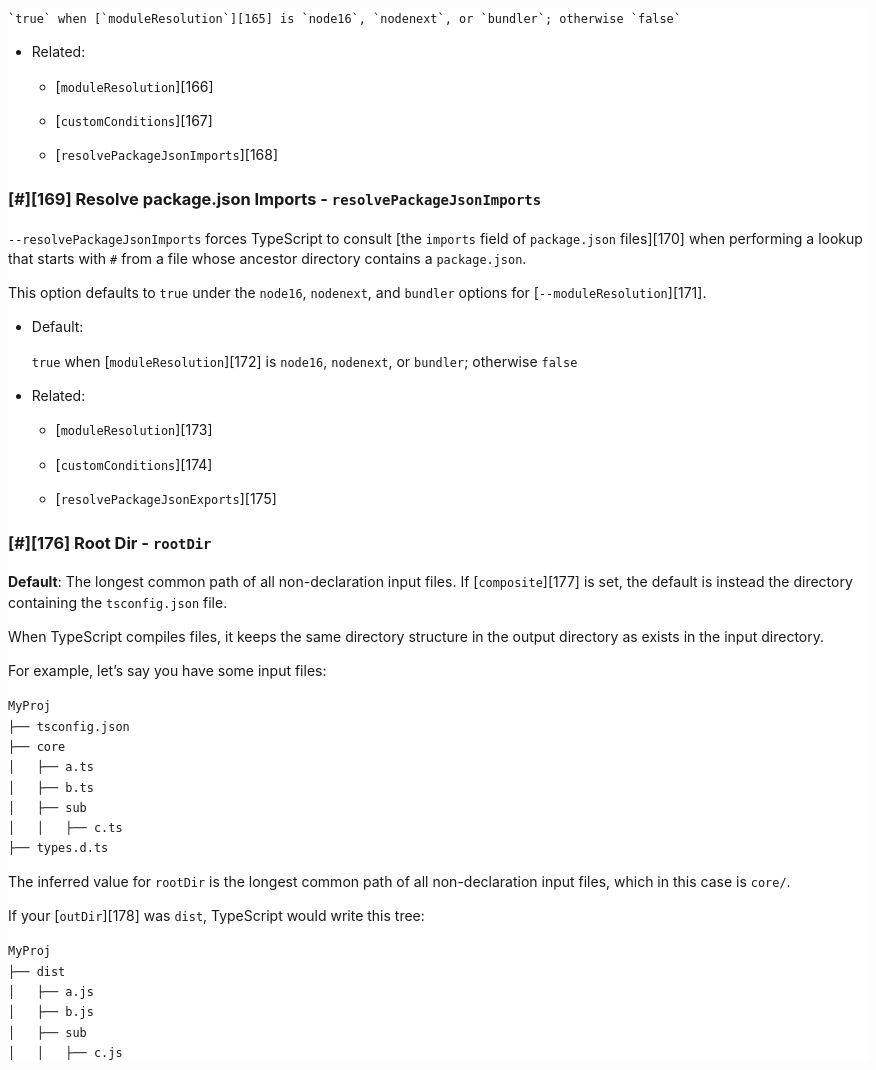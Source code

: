     `true` when [`moduleResolution`][165] is `node16`, `nodenext`, or `bundler`; otherwise `false`
    
-   Related:
    -   [`moduleResolution`][166]
        
    -   [`customConditions`][167]
        
    -   [`resolvePackageJsonImports`][168]
        

### [#][169] Resolve package.json Imports - `resolvePackageJsonImports`

`--resolvePackageJsonImports` forces TypeScript to consult [the `imports` field of `package.json` files][170] when performing a lookup that starts with `#` from a file whose ancestor directory contains a `package.json`.

This option defaults to `true` under the `node16`, `nodenext`, and `bundler` options for [`--moduleResolution`][171].

-   Default:
    
    `true` when [`moduleResolution`][172] is `node16`, `nodenext`, or `bundler`; otherwise `false`
    
-   Related:
    -   [`moduleResolution`][173]
        
    -   [`customConditions`][174]
        
    -   [`resolvePackageJsonExports`][175]
        

### [#][176] Root Dir - `rootDir`

**Default**: The longest common path of all non-declaration input files. If [`composite`][177] is set, the default is instead the directory containing the `tsconfig.json` file.

When TypeScript compiles files, it keeps the same directory structure in the output directory as exists in the input directory.

For example, let’s say you have some input files:

```
MyProj
├── tsconfig.json
├── core
│   ├── a.ts
│   ├── b.ts
│   ├── sub
│   │   ├── c.ts
├── types.d.ts
```

The inferred value for `rootDir` is the longest common path of all non-declaration input files, which in this case is `core/`.

If your [`outDir`][178] was `dist`, TypeScript would write this tree:

```
MyProj
├── dist
│   ├── a.js
│   ├── b.js
│   ├── sub
│   │   ├── c.js
```
